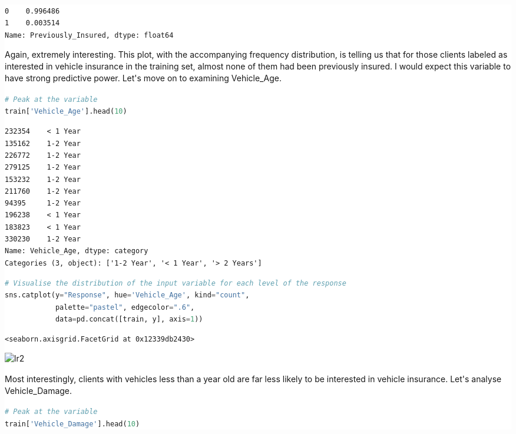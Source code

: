 


    0    0.996486
    1    0.003514
    Name: Previously_Insured, dtype: float64



Again, extremely interesting. This plot, with the accompanying frequency distribution, is telling us that for those clients labeled as interested in vehicle insurance in the training set, almost none of them had been previously insured. I would expect this variable to have strong predictive power. Let's move on to examining Vehicle_Age.


```python
# Peak at the variable
train['Vehicle_Age'].head(10)
```




    232354    < 1 Year
    135162    1-2 Year
    226772    1-2 Year
    279125    1-2 Year
    153232    1-2 Year
    211760    1-2 Year
    94395     1-2 Year
    196238    < 1 Year
    183823    < 1 Year
    330230    1-2 Year
    Name: Vehicle_Age, dtype: category
    Categories (3, object): ['1-2 Year', '< 1 Year', '> 2 Years']




```python
# Visualise the distribution of the input variable for each level of the response
sns.catplot(y="Response", hue='Vehicle_Age', kind="count",
            palette="pastel", edgecolor=".6",
            data=pd.concat([train, y], axis=1))
```




    <seaborn.axisgrid.FacetGrid at 0x12339db2430>




    
<img src="{{ site.url }}{{ site.baseurl }}/images/insurance_cross_sell/Health_Insurance_Cross_Sell_Prediction_32_1.png" alt="lr2">        


Most interestingly, clients with vehicles less than a year old are far less likely to be interested in vehicle insurance. Let's analyse Vehicle_Damage.


```python
# Peak at the variable
train['Vehicle_Damage'].head(10)
```
